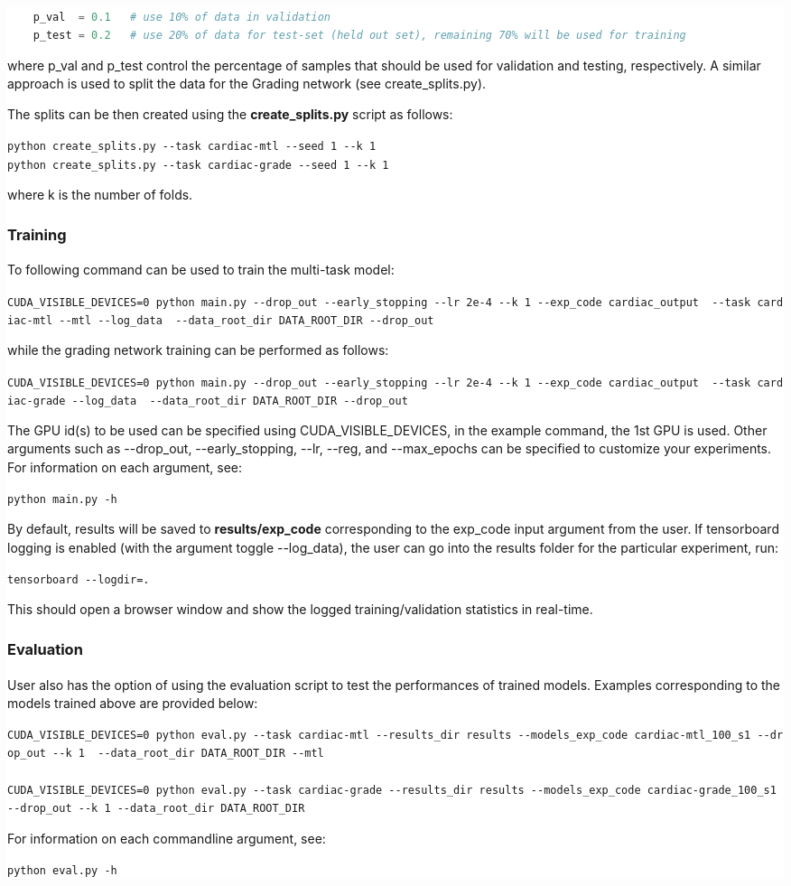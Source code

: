 ```python
    p_val  = 0.1   # use 10% of data in validation
    p_test = 0.2   # use 20% of data for test-set (held out set), remaining 70% will be used for training
```
where p_val and p_test control the percentage of samples that should be used for validation and testing, respectively. A similar approach is used to split the data for the Grading network (see create_splits.py).

The splits can be then created using the **create_splits.py** script as follows:
``` shell
python create_splits.py --task cardiac-mtl --seed 1 --k 1
python create_splits.py --task cardiac-grade --seed 1 --k 1
```
where k is the number of folds. 


### Training
To following command can be used to train the multi-task model:
``` shell
CUDA_VISIBLE_DEVICES=0 python main.py --drop_out --early_stopping --lr 2e-4 --k 1 --exp_code cardiac_output  --task cardiac-mtl --mtl --log_data  --data_root_dir DATA_ROOT_DIR --drop_out
```
while the grading network training can be performed as follows:
``` shell
CUDA_VISIBLE_DEVICES=0 python main.py --drop_out --early_stopping --lr 2e-4 --k 1 --exp_code cardiac_output  --task cardiac-grade --log_data  --data_root_dir DATA_ROOT_DIR --drop_out
```
The GPU id(s) to be used can be specified using CUDA_VISIBLE_DEVICES, in the example command, the 1st GPU is used. Other arguments such as --drop_out, --early_stopping, --lr, --reg, and --max_epochs can be specified to customize your experiments. 
For information on each argument, see:
``` shell
python main.py -h
```

By default, results will be saved to **results/exp_code** corresponding to the exp_code input argument from the user. If tensorboard logging is enabled (with the argument toggle --log_data), the user can go into the results folder for the particular experiment, run:
``` shell
tensorboard --logdir=.
```
This should open a browser window and show the logged training/validation statistics in real-time.


### Evaluation
User also has the option of using the evaluation script to test the performances of trained models. Examples corresponding to the models trained above are provided below:
``` shell
CUDA_VISIBLE_DEVICES=0 python eval.py --task cardiac-mtl --results_dir results --models_exp_code cardiac-mtl_100_s1 --drop_out --k 1  --data_root_dir DATA_ROOT_DIR --mtl 
 
CUDA_VISIBLE_DEVICES=0 python eval.py --task cardiac-grade --results_dir results --models_exp_code cardiac-grade_100_s1 --drop_out --k 1 --data_root_dir DATA_ROOT_DIR 
```
For information on each commandline argument, see:
``` shell
python eval.py -h
```
